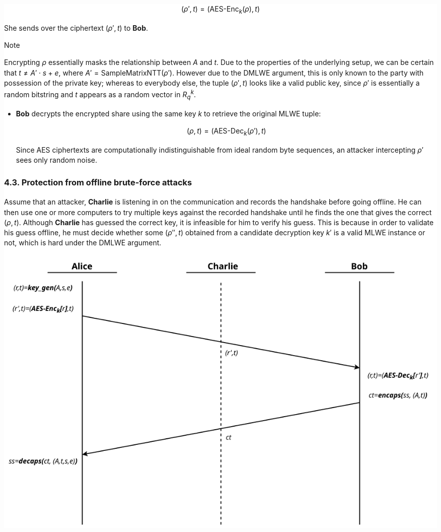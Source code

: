   $$(\rho', t) = (\text{AES-Enc}_k(\rho),t)$$

  She sends over the ciphertext $(\rho', t)$ to **Bob**.

> [!NOTE]
> Encrypting $\rho$ essentially masks the relationship between $A$ and $t$. Due to the properties of the underlying setup, we can be certain that $t \neq A' \cdot s + e \text{, where } A'=\text{SampleMatrixNTT}(\rho ')$. However due to the DMLWE argument, this is only known to the party with possession of the private key; whereas to everybody else, the tuple $(\rho ',t)$ looks like a valid public key, since $\rho '$ is essentially a random bitstring and $t$ appears as a random vector in $R_q^k$.

- **Bob** decrypts the encrypted share using the same key $k$ to retrieve the original MLWE tuple:

  $$(\rho, t) = (\text{AES-Dec}_k(\rho '), t)$$

  Since AES ciphertexts are computationally indistinguishable from ideal random byte sequences, an attacker intercepting $\rho '$ sees only random noise.

### 4.3. Protection from offline brute-force attacks

Assume that an attacker, **Charlie** is listening in on the communication and records the handshake before going offline. He can then use one or more computers to try multiple keys against the recorded handshake until he finds the one that gives the correct $(\rho,t)$. Although **Charlie** has guessed the correct key, it is infeasible for him to verify his guess. This is because in order to validate his guess offline, he must decide whether some $(\rho '',t)$ obtained from a candidate decryption key $k'$ is a valid MLWE instance or not, which is hard under the DMLWE argument.

![](./kappa_offline_attack.png)

